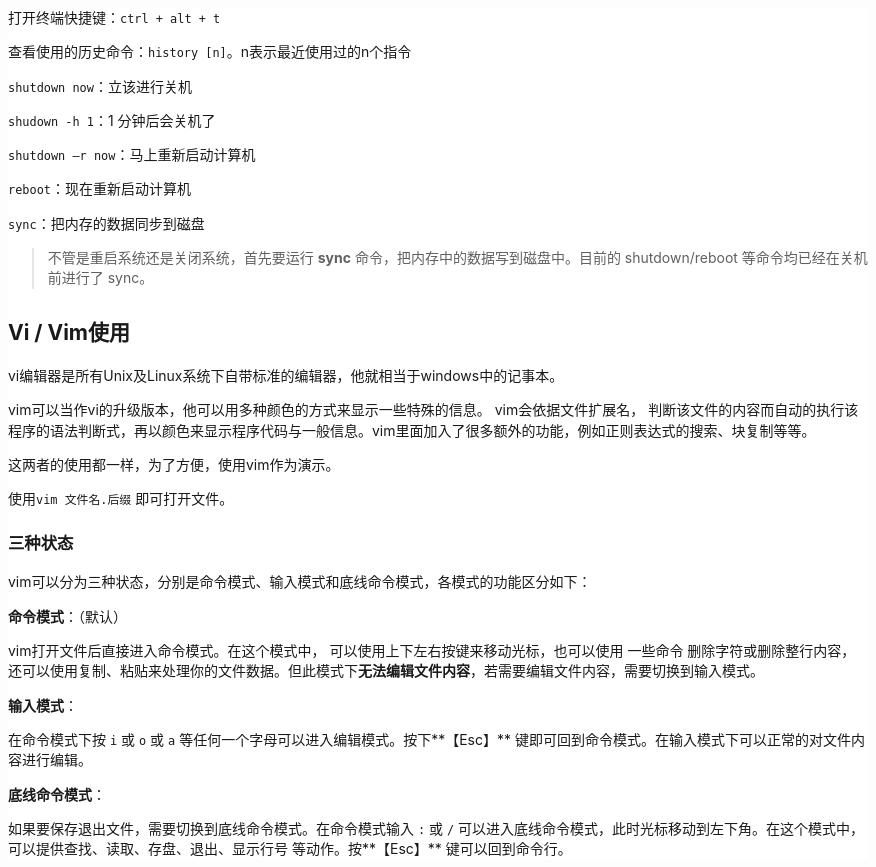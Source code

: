 打开终端快捷键：`ctrl + alt + t` 

查看使用的历史命令：`history [n]`。n表示最近使用过的n个指令

`shutdown now`：立该进行关机 

`shudown -h 1`：1 分钟后会关机了

`shutdown –r now`：马上重新启动计算机 

`reboot`：现在重新启动计算机 

`sync`：把内存的数据同步到磁盘

> 不管是重启系统还是关闭系统，首先要运行 **sync** 命令，把内存中的数据写到磁盘中。目前的 shutdown/reboot 等命令均已经在关机前进行了 sync。



Vi / Vim使用
---

vi编辑器是所有Unix及Linux系统下自带标准的编辑器，他就相当于windows中的记事本。

vim可以当作vi的升级版本，他可以用多种颜色的方式来显示一些特殊的信息。
vim会依据文件扩展名， 判断该文件的内容而自动的执行该程序的语法判断式，再以颜色来显示程序代码与一般信息。vim里面加入了很多额外的功能，例如正则表达式的搜索、块复制等等。

这两者的使用都一样，为了方便，使用vim作为演示。

使用`vim 文件名.后缀` 即可打开文件。



### 三种状态

vim可以分为三种状态，分别是命令模式、输入模式和底线命令模式，各模式的功能区分如下：

**命令模式**：（默认）

vim打开文件后直接进入命令模式。在这个模式中， 可以使用上下左右按键来移动光标，也可以使用 一些命令 删除字符或删除整行内容， 还可以使用复制、粘贴来处理你的文件数据。但此模式下**无法编辑文件内容**，若需要编辑文件内容，需要切换到输入模式。

**输入模式**：

在命令模式下按 `i` 或 `o` 或 `a` 等任何一个字母可以进入编辑模式。按下**【Esc】** 键即可回到命令模式。在输入模式下可以正常的对文件内容进行编辑。

**底线命令模式**：

如果要保存退出文件，需要切换到底线命令模式。在命令模式输入 `:` 或 `/` 可以进入底线命令模式，此时光标移动到左下角。在这个模式中， 可以提供查找、读取、存盘、退出、显示行号 等动作。按**【Esc】** 键可以回到命令行。
